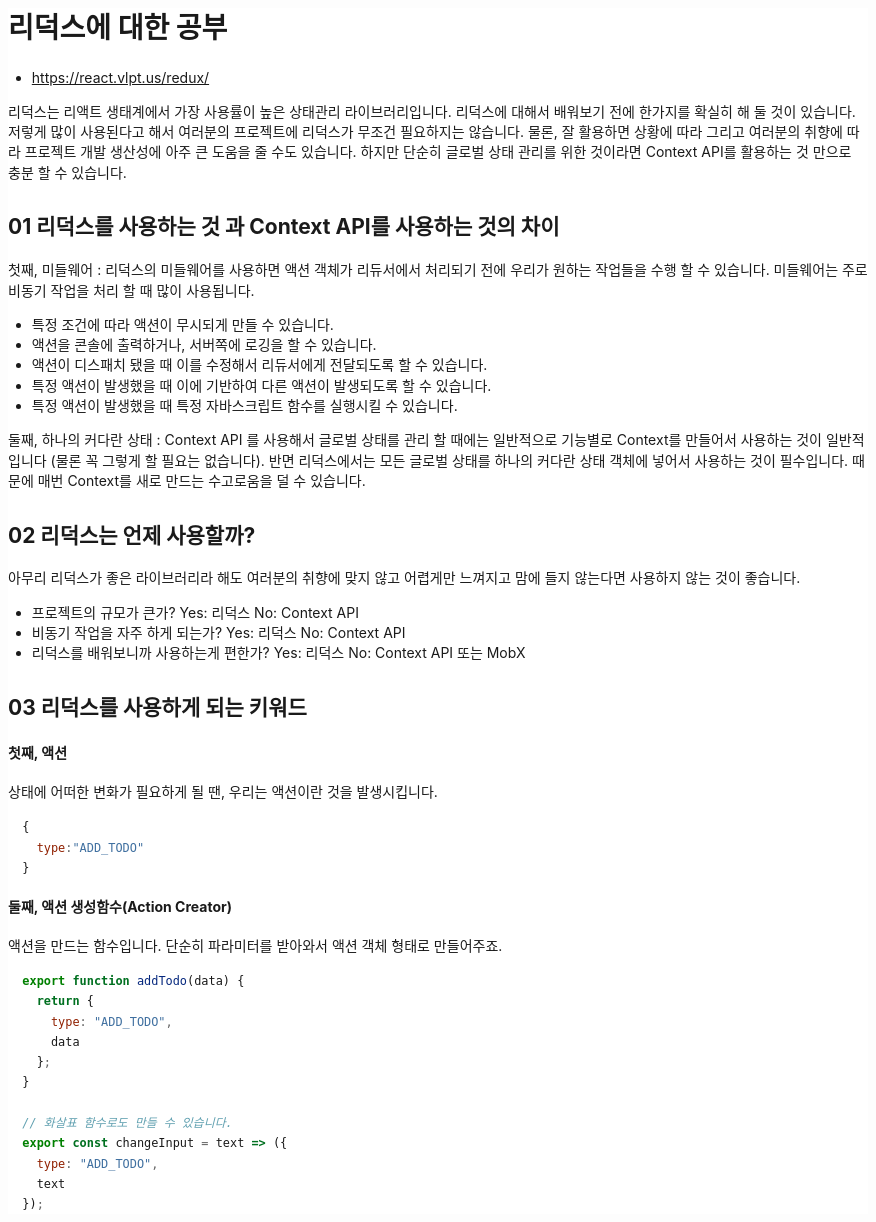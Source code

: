 # 리덕스에 대한 공부 
- https://react.vlpt.us/redux/

리덕스는 리액트 생태계에서 가장 사용률이 높은 상태관리 라이브러리입니다. 리덕스에 대해서 배워보기 전에 한가지를 확실히 해 둘 것이 있습니다. 저렇게 많이 사용된다고 해서 여러분의 프로젝트에 리덕스가 무조건 필요하지는 않습니다. 물론, 잘 활용하면 상황에 따라 그리고 여러분의 취향에 따라 프로젝트 개발 생산성에 아주 큰 도움을 줄 수도 있습니다. 하지만 단순히 글로벌 상태 관리를 위한 것이라면 Context API를 활용하는 것 만으로 충분 할 수 있습니다.

## 01 리덕스를 사용하는 것 과 Context API를 사용하는 것의 차이

첫째, 미들웨어 : 리덕스의 미들웨어를 사용하면 액션 객체가 리듀서에서 처리되기 전에 우리가 원하는 작업들을 수행 할 수 있습니다. 미들웨어는 주로 비동기 작업을 처리 할 때 많이 사용됩니다.

  - 특정 조건에 따라 액션이 무시되게 만들 수 있습니다.
  - 액션을 콘솔에 출력하거나, 서버쪽에 로깅을 할 수 있습니다.
  - 액션이 디스패치 됐을 때 이를 수정해서 리듀서에게 전달되도록 할 수 있습니다.
  - 특정 액션이 발생했을 때 이에 기반하여 다른 액션이 발생되도록 할 수 있습니다.
  - 특정 액션이 발생했을 때 특정 자바스크립트 함수를 실행시킬 수 있습니다.

  둘째, 하나의 커다란 상태 : Context API 를 사용해서 글로벌 상태를 관리 할 때에는 일반적으로 기능별로 Context를 만들어서 사용하는 것이 일반적입니다 (물론 꼭 그렇게 할 필요는 없습니다). 반면 리덕스에서는 모든 글로벌 상태를 하나의 커다란 상태 객체에 넣어서 사용하는 것이 필수입니다. 때문에 매번 Context를 새로 만드는 수고로움을 덜 수 있습니다.

  ## 02 리덕스는 언제 사용할까? 
   아무리 리덕스가 좋은 라이브러리라 해도 여러분의 취향에 맞지 않고 어렵게만 느껴지고 맘에 들지 않는다면 사용하지 않는 것이 좋습니다.

  - 프로젝트의 규모가 큰가?
    Yes: 리덕스
    No: Context API
  - 비동기 작업을 자주 하게 되는가?
    Yes: 리덕스
    No: Context API
  - 리덕스를 배워보니까 사용하는게 편한가?
    Yes: 리덕스
    No: Context API 또는 MobX

## 03 리덕스를 사용하게 되는 키워드 
#### 첫째, 액션
상태에 어떠한 변화가 필요하게 될 땐, 우리는 액션이란 것을 발생시킵니다.

```javascript 
  {
    type:"ADD_TODO"
  }
```

#### 둘째, 액션 생성함수(Action Creator)
액션을 만드는 함수입니다. 단순히 파라미터를 받아와서 액션 객체 형태로 만들어주죠.  

```javascript
  export function addTodo(data) {
    return {
      type: "ADD_TODO",
      data
    };
  }

  // 화살표 함수로도 만들 수 있습니다.
  export const changeInput = text => ({ 
    type: "ADD_TODO",
    text
  });
```
